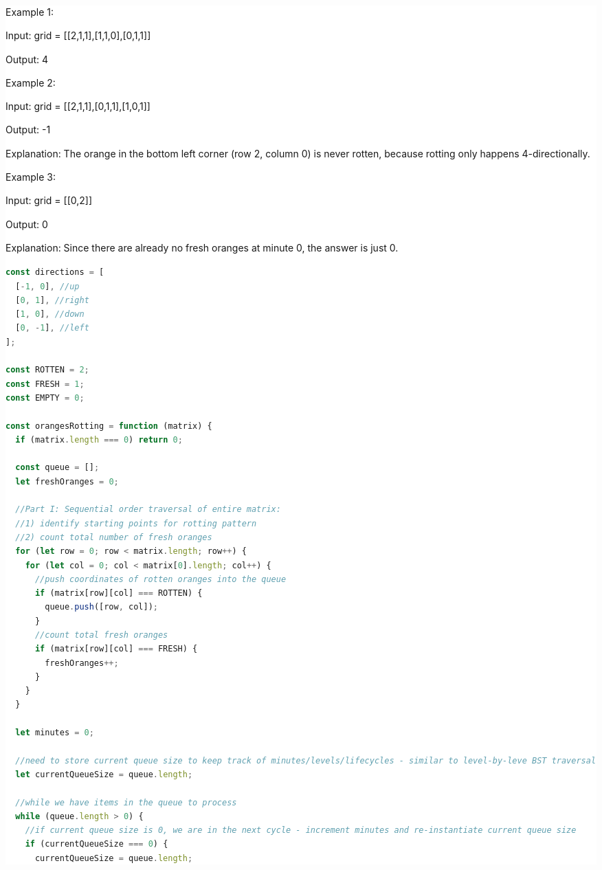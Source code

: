 Example 1:

Input: grid = [[2,1,1],[1,1,0],[0,1,1]]

Output: 4

Example 2:

Input: grid = [[2,1,1],[0,1,1],[1,0,1]]

Output: -1

Explanation: The orange in the bottom left corner (row 2, column 0) is never rotten, because rotting only happens 4-directionally.

Example 3:

Input: grid = [[0,2]]

Output: 0

Explanation: Since there are already no fresh oranges at minute 0, the answer is just 0.

```js
const directions = [
  [-1, 0], //up
  [0, 1], //right
  [1, 0], //down
  [0, -1], //left
];

const ROTTEN = 2;
const FRESH = 1;
const EMPTY = 0;

const orangesRotting = function (matrix) {
  if (matrix.length === 0) return 0;

  const queue = [];
  let freshOranges = 0;

  //Part I: Sequential order traversal of entire matrix:
  //1) identify starting points for rotting pattern
  //2) count total number of fresh oranges
  for (let row = 0; row < matrix.length; row++) {
    for (let col = 0; col < matrix[0].length; col++) {
      //push coordinates of rotten oranges into the queue
      if (matrix[row][col] === ROTTEN) {
        queue.push([row, col]);
      }
      //count total fresh oranges
      if (matrix[row][col] === FRESH) {
        freshOranges++;
      }
    }
  }

  let minutes = 0;

  //need to store current queue size to keep track of minutes/levels/lifecycles - similar to level-by-leve BST traversal
  let currentQueueSize = queue.length;

  //while we have items in the queue to process
  while (queue.length > 0) {
    //if current queue size is 0, we are in the next cycle - increment minutes and re-instantiate current queue size
    if (currentQueueSize === 0) {
      currentQueueSize = queue.length;
```